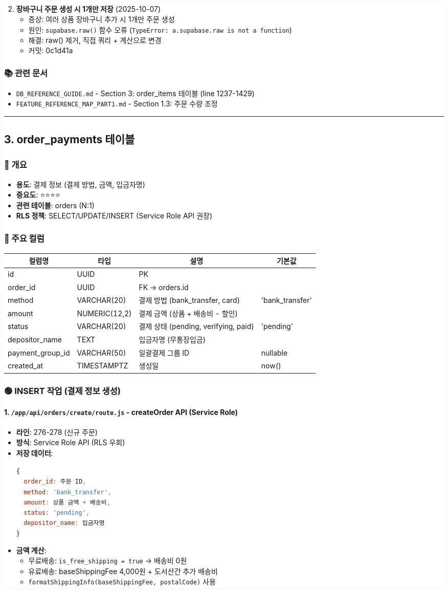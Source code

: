 2. **장바구니 주문 생성 시 1개만 저장** (2025-10-07)
   - 증상: 여러 상품 장바구니 추가 시 1개만 주문 생성
   - 원인: `supabase.raw()` 함수 오류 (`TypeError: a.supabase.raw is not a function`)
   - 해결: raw() 제거, 직접 쿼리 + 계산으로 변경
   - 커밋: 0c1d41a

### 📚 관련 문서

- `DB_REFERENCE_GUIDE.md` - Section 3: order_items 테이블 (line 1237-1429)
- `FEATURE_REFERENCE_MAP_PART1.md` - Section 1.3: 주문 수량 조정

---

## 3. order_payments 테이블

### 📌 개요

- **용도**: 결제 정보 (결제 방법, 금액, 입금자명)
- **중요도**: ⭐⭐⭐⭐
- **관련 테이블**: orders (N:1)
- **RLS 정책**: SELECT/UPDATE/INSERT (Service Role API 권장)

### 🔹 주요 컬럼

| 컬럼명 | 타입 | 설명 | 기본값 |
|--------|------|------|--------|
| id | UUID | PK | |
| order_id | UUID | FK → orders.id | |
| method | VARCHAR(20) | 결제 방법 (bank_transfer, card) | 'bank_transfer' |
| amount | NUMERIC(12,2) | 결제 금액 (상품 + 배송비 - 할인) | |
| status | VARCHAR(20) | 결제 상태 (pending, verifying, paid) | 'pending' |
| depositor_name | TEXT | 입금자명 (무통장입금) | |
| payment_group_id | VARCHAR(50) | 일괄결제 그룹 ID | nullable |
| created_at | TIMESTAMPTZ | 생성일 | now() |

### 🟢 INSERT 작업 (결제 정보 생성)

#### 1. `/app/api/orders/create/route.js` - createOrder API (Service Role)
- **라인**: 276-278 (신규 주문)
- **방식**: Service Role API (RLS 우회)
- **저장 데이터**:
  ```javascript
  {
    order_id: 주문 ID,
    method: 'bank_transfer',
    amount: 상품 금액 + 배송비,
    status: 'pending',
    depositor_name: 입금자명
  }
  ```
- **금액 계산**:
  - 무료배송: `is_free_shipping = true` → 배송비 0원
  - 유료배송: baseShippingFee 4,000원 + 도서산간 추가 배송비
  - `formatShippingInfo(baseShippingFee, postalCode)` 사용
